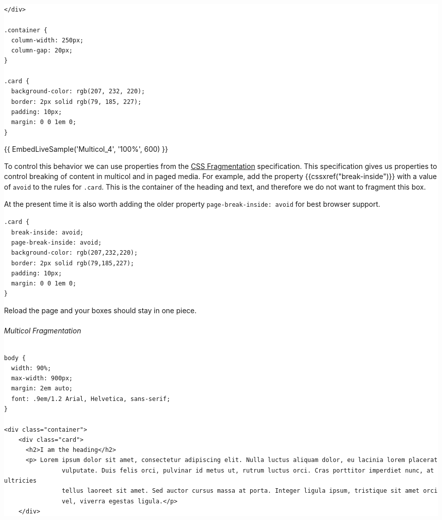     </div>

    .container {
      column-width: 250px;
      column-gap: 20px;
    }

    .card {
      background-color: rgb(207, 232, 220);
      border: 2px solid rgb(79, 185, 227);
      padding: 10px;
      margin: 0 0 1em 0;
    }

{{ EmbedLiveSample('Multicol\_4', '100%', 600) }}

To control this behavior we can use properties from the [CSS Fragmentation](/en-US/docs/Web/CSS/CSS_Fragmentation) specification. This specification gives us properties to control breaking of content in multicol and in paged media. For example, add the property {{cssxref("break-inside")}} with a value of `avoid` to the rules for `.card`. This is the container of the heading and text, and therefore we do not want to fragment this box.

At the present time it is also worth adding the older property `page-break-inside: avoid` for best browser support.

    .card {
      break-inside: avoid;
      page-break-inside: avoid;
      background-color: rgb(207,232,220);
      border: 2px solid rgb(79,185,227);
      padding: 10px;
      margin: 0 0 1em 0;
    }

Reload the page and your boxes should stay in one piece.

###### Multicol Fragmentation

    body {
      width: 90%;
      max-width: 900px;
      margin: 2em auto;
      font: .9em/1.2 Arial, Helvetica, sans-serif;
    }              

    <div class="container">
        <div class="card">
          <h2>I am the heading</h2>
          <p> Lorem ipsum dolor sit amet, consectetur adipiscing elit. Nulla luctus aliquam dolor, eu lacinia lorem placerat
                    vulputate. Duis felis orci, pulvinar id metus ut, rutrum luctus orci. Cras porttitor imperdiet nunc, at ultricies
                    tellus laoreet sit amet. Sed auctor cursus massa at porta. Integer ligula ipsum, tristique sit amet orci
                    vel, viverra egestas ligula.</p>
        </div>
